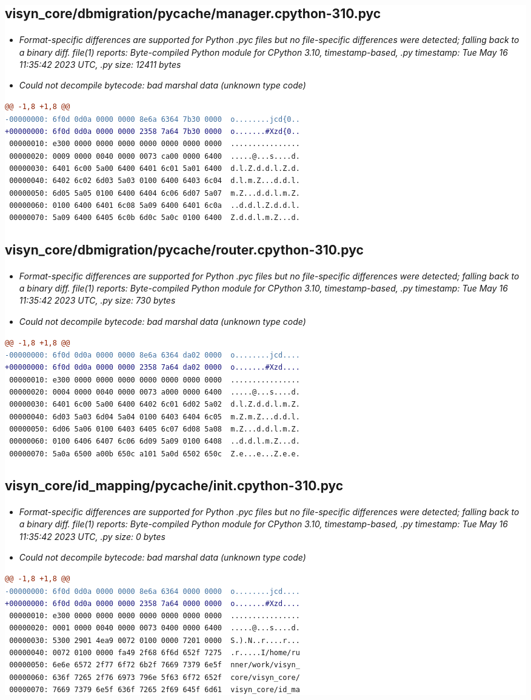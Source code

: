 ## visyn_core/dbmigration/__pycache__/manager.cpython-310.pyc

 * *Format-specific differences are supported for Python .pyc files but no file-specific differences were detected; falling back to a binary diff. file(1) reports: Byte-compiled Python module for CPython 3.10, timestamp-based, .py timestamp: Tue May 16 11:35:42 2023 UTC, .py size: 12411 bytes*

 * *Could not decompile bytecode: bad marshal data (unknown type code)*

```diff
@@ -1,8 +1,8 @@
-00000000: 6f0d 0d0a 0000 0000 8e6a 6364 7b30 0000  o........jcd{0..
+00000000: 6f0d 0d0a 0000 0000 2358 7a64 7b30 0000  o.......#Xzd{0..
 00000010: e300 0000 0000 0000 0000 0000 0000 0000  ................
 00000020: 0009 0000 0040 0000 0073 ca00 0000 6400  .....@...s....d.
 00000030: 6401 6c00 5a00 6400 6401 6c01 5a01 6400  d.l.Z.d.d.l.Z.d.
 00000040: 6402 6c02 6d03 5a03 0100 6400 6403 6c04  d.l.m.Z...d.d.l.
 00000050: 6d05 5a05 0100 6400 6404 6c06 6d07 5a07  m.Z...d.d.l.m.Z.
 00000060: 0100 6400 6401 6c08 5a09 6400 6401 6c0a  ..d.d.l.Z.d.d.l.
 00000070: 5a09 6400 6405 6c0b 6d0c 5a0c 0100 6400  Z.d.d.l.m.Z...d.
```

## visyn_core/dbmigration/__pycache__/router.cpython-310.pyc

 * *Format-specific differences are supported for Python .pyc files but no file-specific differences were detected; falling back to a binary diff. file(1) reports: Byte-compiled Python module for CPython 3.10, timestamp-based, .py timestamp: Tue May 16 11:35:42 2023 UTC, .py size: 730 bytes*

 * *Could not decompile bytecode: bad marshal data (unknown type code)*

```diff
@@ -1,8 +1,8 @@
-00000000: 6f0d 0d0a 0000 0000 8e6a 6364 da02 0000  o........jcd....
+00000000: 6f0d 0d0a 0000 0000 2358 7a64 da02 0000  o.......#Xzd....
 00000010: e300 0000 0000 0000 0000 0000 0000 0000  ................
 00000020: 0004 0000 0040 0000 0073 a000 0000 6400  .....@...s....d.
 00000030: 6401 6c00 5a00 6400 6402 6c01 6d02 5a02  d.l.Z.d.d.l.m.Z.
 00000040: 6d03 5a03 6d04 5a04 0100 6403 6404 6c05  m.Z.m.Z...d.d.l.
 00000050: 6d06 5a06 0100 6403 6405 6c07 6d08 5a08  m.Z...d.d.l.m.Z.
 00000060: 0100 6406 6407 6c06 6d09 5a09 0100 6408  ..d.d.l.m.Z...d.
 00000070: 5a0a 6500 a00b 650c a101 5a0d 6502 650c  Z.e...e...Z.e.e.
```

## visyn_core/id_mapping/__pycache__/__init__.cpython-310.pyc

 * *Format-specific differences are supported for Python .pyc files but no file-specific differences were detected; falling back to a binary diff. file(1) reports: Byte-compiled Python module for CPython 3.10, timestamp-based, .py timestamp: Tue May 16 11:35:42 2023 UTC, .py size: 0 bytes*

 * *Could not decompile bytecode: bad marshal data (unknown type code)*

```diff
@@ -1,8 +1,8 @@
-00000000: 6f0d 0d0a 0000 0000 8e6a 6364 0000 0000  o........jcd....
+00000000: 6f0d 0d0a 0000 0000 2358 7a64 0000 0000  o.......#Xzd....
 00000010: e300 0000 0000 0000 0000 0000 0000 0000  ................
 00000020: 0001 0000 0040 0000 0073 0400 0000 6400  .....@...s....d.
 00000030: 5300 2901 4ea9 0072 0100 0000 7201 0000  S.).N..r....r...
 00000040: 0072 0100 0000 fa49 2f68 6f6d 652f 7275  .r.....I/home/ru
 00000050: 6e6e 6572 2f77 6f72 6b2f 7669 7379 6e5f  nner/work/visyn_
 00000060: 636f 7265 2f76 6973 796e 5f63 6f72 652f  core/visyn_core/
 00000070: 7669 7379 6e5f 636f 7265 2f69 645f 6d61  visyn_core/id_ma
```
